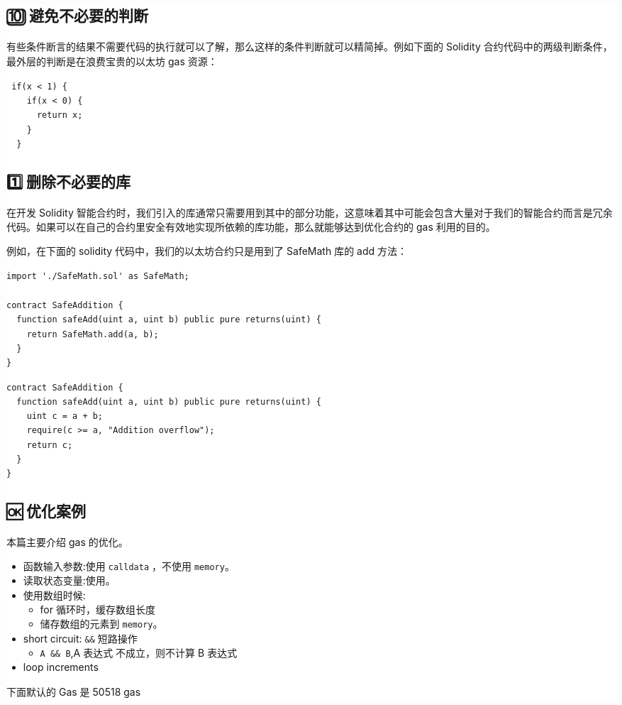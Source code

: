 ## 🔟 避免不必要的判断

有些条件断言的结果不需要代码的执行就可以了解，那么这样的条件判断就可以精简掉。例如下面的 Solidity 合约代码中的两级判断条件，最外层的判断是在浪费宝贵的以太坊 gas 资源：

```
 if(x < 1) {
    if(x < 0) {
      return x;
    }
  }
```

## 1️⃣ 删除不必要的库

在开发 Solidity 智能合约时，我们引入的库通常只需要用到其中的部分功能，这意味着其中可能会包含大量对于我们的智能合约而言是冗余代码。如果可以在自己的合约里安全有效地实现所依赖的库功能，那么就能够达到优化合约的 gas 利用的目的。

例如，在下面的 solidity 代码中，我们的以太坊合约只是用到了 SafeMath 库的 add 方法：

```
import './SafeMath.sol' as SafeMath;

contract SafeAddition {
  function safeAdd(uint a, uint b) public pure returns(uint) {
    return SafeMath.add(a, b);
  }
}
```

```
contract SafeAddition {
  function safeAdd(uint a, uint b) public pure returns(uint) {
    uint c = a + b;
    require(c >= a, "Addition overflow");
    return c;
  }
}
```

## 🆗 优化案例

本篇主要介绍 gas 的优化。

- 函数输入参数:使用 `calldata` ，不使用 `memory`。
- 读取状态变量:使用。
- 使用数组时候:
  - for 循环时，缓存数组长度
  - 储存数组的元素到 `memory`。
- short circuit: `&&` 短路操作
  - `A && B`,A 表达式 不成立，则不计算 B 表达式
- loop increments

下面默认的 Gas 是 50518 gas
